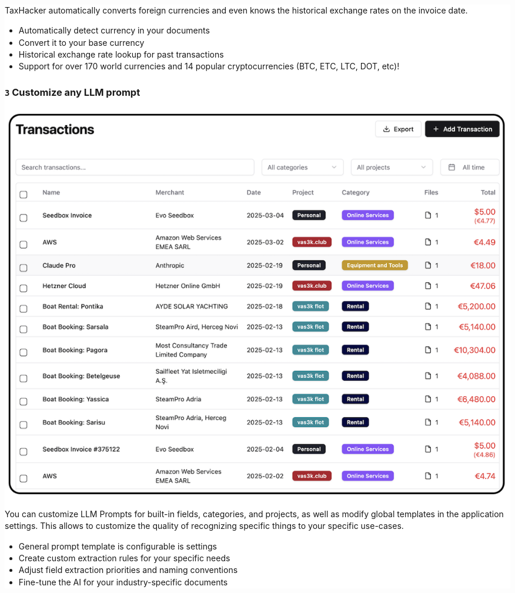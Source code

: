 
TaxHacker automatically converts foreign currencies and even knows the historical exchange rates on the invoice date.

- Automatically detect currency in your documents
- Convert it to your base currency
- Historical exchange rate lookup for past transactions
- Support for over 170 world currencies and 14 popular cryptocurrencies (BTC, ETC, LTC, DOT, etc)!

### `3` Customize any LLM prompt

![Transactions Table](docs/screenshots/transactions.png)

You can customize LLM Prompts for built-in fields, categories, and projects, as well as modify global templates in the application settings. This allows to customize the quality of recognizing specific things to your specific use-cases.

- General prompt template is configurable is settings
- Create custom extraction rules for your specific needs
- Adjust field extraction priorities and naming conventions
- Fine-tune the AI for your industry-specific documents
